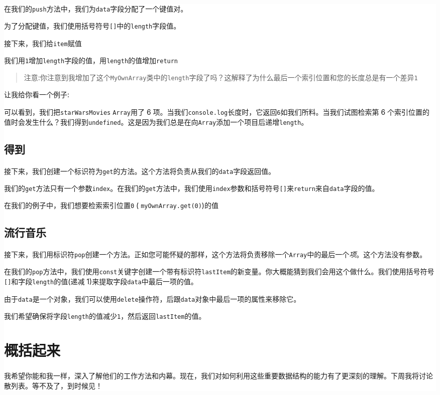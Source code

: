 在我们的`push`方法中，我们为`data`字段分配了一个键值对。

为了分配键值，我们使用括号符号`[]`中的`length`字段值。

接下来，我们给`item`赋值

我们用`1`增加`length`字段的值，用`length`的值增加`return`

> 注意:你注意到我增加了这个`MyOwnArray`类中的`length`字段了吗？这解释了为什么最后一个索引位置和您的长度总是有一个差异`1`

让我给你看一个例子:

可以看到，我们把`starWarsMovies` `Array`用了 6 项。当我们`console.log`长度时，它返回`6`如我们所料。当我们试图检索第 6 个索引位置的值时会发生什么？我们得到`undefined`。这是因为我们总是在向`Array`添加一个项目后递增`length`。

## 得到

接下来，我们创建一个标识符为`get`的方法。这个方法将负责从我们的`data`字段返回值。

我们的`get`方法只有一个参数`index`。在我们的`get`方法中，我们使用`index`参数和括号符号`[]`来`return`来自`data`字段的值。

在我们的例子中，我们想要检索索引位置`0` ( `myOwnArray.get(0)`)的值

## 流行音乐

接下来，我们用标识符`pop`创建一个方法。正如您可能怀疑的那样，这个方法将负责移除一个`Array`中的最后一个*项*。这个方法没有参数。

在我们的`pop`方法中，我们使用`const`关键字创建一个带有标识符`lastItem`的新变量。你大概能猜到我们会用这个做什么。我们使用括号符号`[]`和字段`length`的值(递减 1)来提取字段`data`中最后一项的值。

由于`data`是一个对象，我们可以使用`delete`操作符，后跟`data`对象中最后一项的属性来移除它。

我们希望确保将字段`length`的值减少`1`，然后返回`lastItem`的值。

# 概括起来

我希望你能和我一样，深入了解他们的工作方法和内幕。现在，我们对如何利用这些重要数据结构的能力有了更深刻的理解。下周我将讨论散列表。等不及了，到时候见！